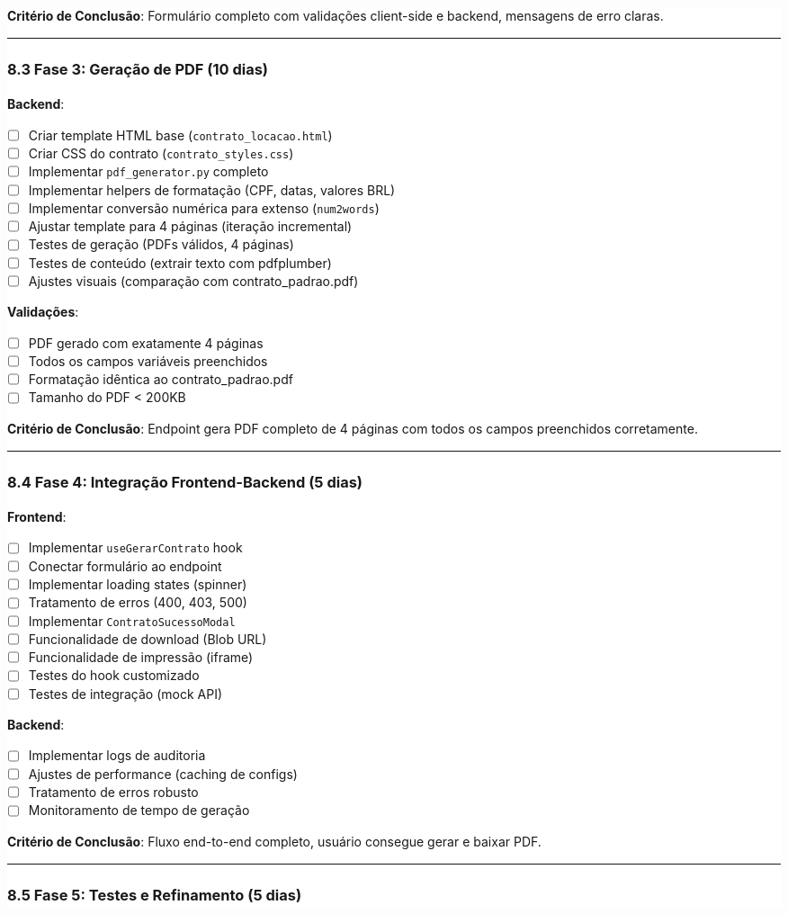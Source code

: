 **Critério de Conclusão**: Formulário completo com validações client-side e backend, mensagens de erro claras.

---

### 8.3 Fase 3: Geração de PDF (10 dias)

**Backend**:
- [ ] Criar template HTML base (`contrato_locacao.html`)
- [ ] Criar CSS do contrato (`contrato_styles.css`)
- [ ] Implementar `pdf_generator.py` completo
- [ ] Implementar helpers de formatação (CPF, datas, valores BRL)
- [ ] Implementar conversão numérica para extenso (`num2words`)
- [ ] Ajustar template para 4 páginas (iteração incremental)
- [ ] Testes de geração (PDFs válidos, 4 páginas)
- [ ] Testes de conteúdo (extrair texto com pdfplumber)
- [ ] Ajustes visuais (comparação com contrato_padrao.pdf)

**Validações**:
- [ ] PDF gerado com exatamente 4 páginas
- [ ] Todos os campos variáveis preenchidos
- [ ] Formatação idêntica ao contrato_padrao.pdf
- [ ] Tamanho do PDF < 200KB

**Critério de Conclusão**: Endpoint gera PDF completo de 4 páginas com todos os campos preenchidos corretamente.

---

### 8.4 Fase 4: Integração Frontend-Backend (5 dias)

**Frontend**:
- [ ] Implementar `useGerarContrato` hook
- [ ] Conectar formulário ao endpoint
- [ ] Implementar loading states (spinner)
- [ ] Tratamento de erros (400, 403, 500)
- [ ] Implementar `ContratoSucessoModal`
- [ ] Funcionalidade de download (Blob URL)
- [ ] Funcionalidade de impressão (iframe)
- [ ] Testes do hook customizado
- [ ] Testes de integração (mock API)

**Backend**:
- [ ] Implementar logs de auditoria
- [ ] Ajustes de performance (caching de configs)
- [ ] Tratamento de erros robusto
- [ ] Monitoramento de tempo de geração

**Critério de Conclusão**: Fluxo end-to-end completo, usuário consegue gerar e baixar PDF.

---

### 8.5 Fase 5: Testes e Refinamento (5 dias)
